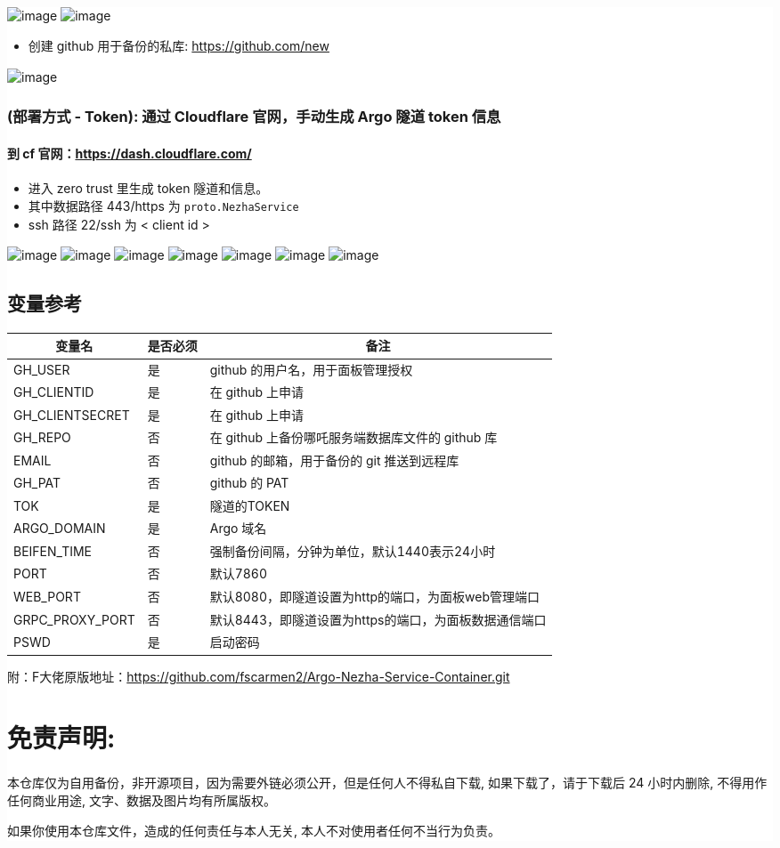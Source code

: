 <img width="1226" alt="image" src="https://user-images.githubusercontent.com/92626977/233346036-60819f98-c89a-4cef-b134-0d47c5cc333d.png">
<img width="1148" alt="image" src="https://user-images.githubusercontent.com/92626977/233346508-273c422e-05c3-4c91-9fae-438202364787.png">

* 创建 github 用于备份的私库: https://github.com/new

<img width="814" alt="image" src="https://user-images.githubusercontent.com/92626977/233345537-c5b9dc27-35c4-407b-8809-b0ef68d9ad55.png">

### (部署方式 - Token): 通过 Cloudflare 官网，手动生成 Argo 隧道 token 信息
#### 到 cf 官网：https://dash.cloudflare.com/
* 进入 zero trust 里生成 token 隧道和信息。
* 其中数据路径 443/https 为 `proto.NezhaService`
* ssh 路径 22/ssh 为 < client id >

<img width="1672" alt="image" src="https://github.com/fscarmen2/Argo-Nezha-Service-Container/assets/92626977/0c467d8b-5fbc-4bde-ac8a-db70ed8798f0">
<img width="1659" alt="image" src="https://github.com/fscarmen2/Argo-Nezha-Service-Container/assets/92626977/5aa4df19-f277-4582-8a4d-eef34a00085c">
<img width="1470" alt="image" src="https://github.com/fscarmen2/Argo-Nezha-Service-Container/assets/92626977/ec06ec20-a68d-405c-b6de-cd4c52cbd8c0">
<img width="1342" alt="image" src="https://github.com/fscarmen2/Argo-Nezha-Service-Container/assets/92626977/538707e1-a17b-4a0f-a8c0-63d0c7bc96aa">
<img width="1020" alt="image" src="https://github.com/fscarmen2/Argo-Nezha-Service-Container/assets/92626977/9f5778fd-aa94-4fda-9d85-552b68f6d530">
<img width="1652" alt="image" src="https://github.com/fscarmen2/Argo-Nezha-Service-Container/assets/92626977/d0fba15c-f41b-4ee4-bea3-f0506d9b2d23">
<img width="1410" alt="image" src="https://github.com/fscarmen2/Argo-Nezha-Service-Container/assets/92626977/228b8e86-32a8-479a-8a86-89ed9b8b5b5e">


##      变量参考
  | 变量名        | 是否必须  | 备注 |
  | ------------ | ------   | ---- |
  | GH_USER             | 是 | github 的用户名，用于面板管理授权 |
  | GH_CLIENTID         | 是 | 在 github 上申请 |
  | GH_CLIENTSECRET     | 是 | 在 github 上申请 |
  | GH_REPO             | 否 | 在 github 上备份哪吒服务端数据库文件的 github 库 |
  | EMAIL               | 否 | github 的邮箱，用于备份的 git 推送到远程库 |
  | GH_PAT              | 否 | github 的 PAT |
  | TOK                 | 是 | 隧道的TOKEN|
  | ARGO_DOMAIN         | 是 | Argo 域名 |
  | BEIFEN_TIME         | 否 | 强制备份间隔，分钟为单位，默认1440表示24小时 |
  | PORT                | 否 |默认7860 |
  | WEB_PORT            | 否 |默认8080，即隧道设置为http的端口，为面板web管理端口 |
  | GRPC_PROXY_PORT     | 否 |默认8443，即隧道设置为https的端口，为面板数据通信端口 |
  | PSWD                | 是 |启动密码 |



附：F大佬原版地址：https://github.com/fscarmen2/Argo-Nezha-Service-Container.git



# 免责声明:

本仓库仅为自用备份，非开源项目，因为需要外链必须公开，但是任何人不得私自下载, 如果下载了，请于下载后 24 小时内删除, 不得用作任何商业用途, 文字、数据及图片均有所属版权。 

如果你使用本仓库文件，造成的任何责任与本人无关, 本人不对使用者任何不当行为负责。

